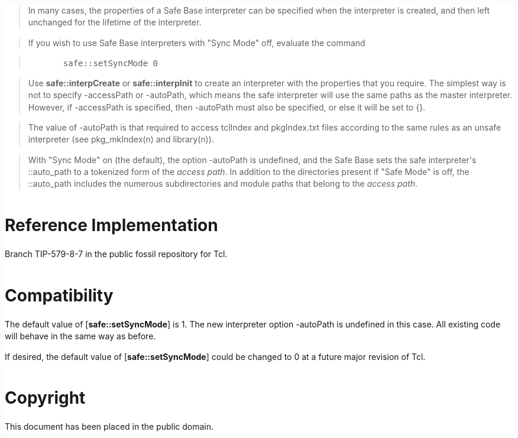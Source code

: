 > In many cases, the properties of a Safe Base interpreter can be specified when the interpreter is created, and then left unchanged for the lifetime of the interpreter.

> If you wish to use Safe Base interpreters with "Sync Mode" off, evaluate the command

> <pre>
>        safe::setSyncMode 0
> </pre>

> Use **safe::interpCreate** or **safe::interpInit** to create an interpreter with the properties that you require.  The simplest way is not to specify -accessPath or -autoPath, which means the safe interpreter will use the same paths as the master interpreter.  However, if -accessPath is specified, then -autoPath must also be specified, or else it will be set to {}.

> The value of -autoPath is that required to access tclIndex and pkgIndex.txt files according to the same rules as an unsafe interpreter (see pkg_mkIndex(n) and library(n)).

> With "Sync Mode" on (the default), the option -autoPath is undefined, and
the Safe Base sets the safe interpreter's ::auto\_path to a tokenized form of the
*access path*. In addition to the directories present if "Safe Mode" is off,
the ::auto\_path includes the numerous subdirectories and module paths
that belong to the *access path*.


# Reference Implementation

Branch TIP-579-8-7 in the public fossil repository for Tcl.

# Compatibility

The default value of \[**safe::setSyncMode**\] is 1.  The new interpreter option -autoPath is undefined in this case.  All existing code will behave in the same way as before.

If desired, the default value of \[**safe::setSyncMode**\] could be changed to 0 at a future major revision of Tcl.

# Copyright

This document has been placed in the public domain.
